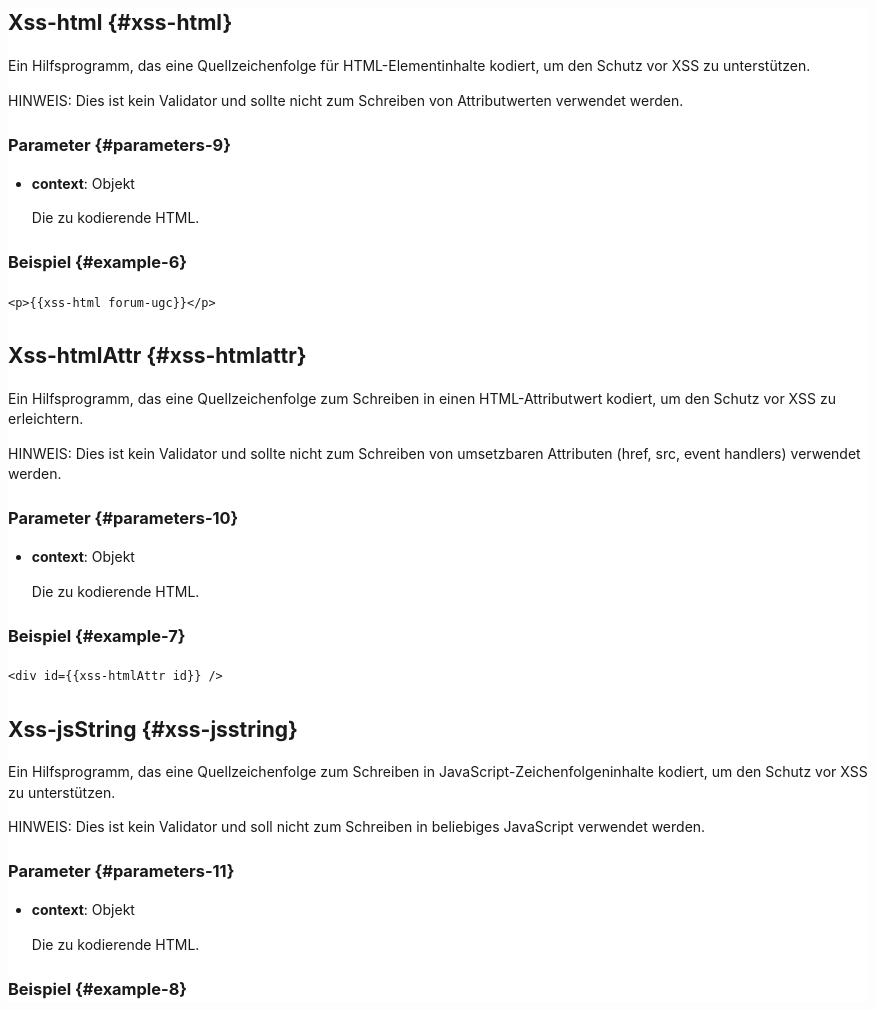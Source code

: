 ## Xss-html {#xss-html}

Ein Hilfsprogramm, das eine Quellzeichenfolge für HTML-Elementinhalte kodiert, um den Schutz vor XSS zu unterstützen.

HINWEIS: Dies ist kein Validator und sollte nicht zum Schreiben von Attributwerten verwendet werden.

### Parameter {#parameters-9}

* **context**: Objekt

   Die zu kodierende HTML.

### Beispiel {#example-6}

```
<p>{{xss-html forum-ugc}}</p>
```

## Xss-htmlAttr {#xss-htmlattr}

Ein Hilfsprogramm, das eine Quellzeichenfolge zum Schreiben in einen HTML-Attributwert kodiert, um den Schutz vor XSS zu erleichtern.

HINWEIS: Dies ist kein Validator und sollte nicht zum Schreiben von umsetzbaren Attributen (href, src, event handlers) verwendet werden.

### Parameter {#parameters-10}

* **context**: Objekt

   Die zu kodierende HTML.

### Beispiel {#example-7}

```
<div id={{xss-htmlAttr id}} />
```

## Xss-jsString {#xss-jsstring}

Ein Hilfsprogramm, das eine Quellzeichenfolge zum Schreiben in JavaScript-Zeichenfolgeninhalte kodiert, um den Schutz vor XSS zu unterstützen.

HINWEIS: Dies ist kein Validator und soll nicht zum Schreiben in beliebiges JavaScript verwendet werden.

### Parameter {#parameters-11}

* **context**: Objekt

   Die zu kodierende HTML.

### Beispiel {#example-8}
